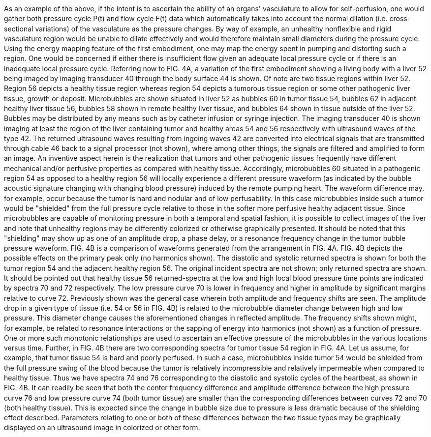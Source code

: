 As an example of the above, if the intent is to ascertain the ability of an organs' vasculature to allow for self-perfusion, one would gather both pressure cycle P(t) and flow cycle F(t) data which automatically takes into account the normal dilation (i.e. cross-sectional variations) of the vasculature as the pressure changes. By way of example, an unhealthy nonflexible and rigid vasculature region would be unable to dilate effectively and would therefore maintain small diameters during the pressure cycle. Using the energy mapping feature of the first embodiment, one may map the energy spent in pumping and distorting such a region. One would be concerned if either there is insufficient flow given an adequate local pressure cycle or if there is an inadequate local pressure cycle.
Referring now to FIG. 4A, a variation of the first embodiment showing a living body with a liver 52 being imaged by imaging transducer 40 through the body surface 44 is shown. Of note are two tissue regions within liver 52. Region 56 depicts a healthy tissue region whereas region 54 depicts a tumorous tissue region or some other pathogenic liver tissue, growth or deposit. Microbubbles are shown situated in liver 52 as bubbles 60 in tumor tissue 54, bubbles 62 in adjacent healthy liver tissue 56, bubbles 58 shown in remote healthy liver tissue, and bubbles 64 shown in tissue outside of the liver 52. Bubbles may be distributed by any means such as by catheter infusion or syringe injection. The imaging transducer 40 is shown imaging at least the region of the liver containing tumor and healthy areas 54 and 56 respectively with ultrasound waves of the type 42. The returned ultrasound waves resulting from ingoing waves 42 are converted into electrical signals that are transmitted through cable 46 back to a signal processor (not shown), where among other things, the signals are filtered and amplified to form an image.
An inventive aspect herein is the realization that tumors and other pathogenic tissues frequently have different mechanical and/or perfusive properties as compared with healthy tissue. Accordingly, microbubbles 60 situated in a pathogenic region 54 as opposed to a healthy region 56 will locally experience a different pressure waveform (as indicated by the bubble acoustic signature changing with changing blood pressure) induced by the remote pumping heart. The waveform difference may, for example, occur because the tumor is hard and nodular and of low perfusability. In this case microbubbles inside such a tumor would be "shielded" from the full pressure cycle relative to those in the softer more perfusive healthy adjacent tissue. Since microbubbles are capable of monitoring pressure in both a temporal and spatial fashion, it is possible to collect images of the liver and note that unhealthy regions may be differently colorized or otherwise graphically presented. It should be noted that this "shielding" may show up as one of an amplitude drop, a phase delay, or a resonance frequency change in the tumor bubble pressure waveform.
FIG. 4B is a comparison of waveforms generated from the arrangement in FIG. 4A. FIG. 4B depicts the possible effects on the primary peak only (no harmonics shown). The diastolic and systolic returned spectra is shown for both the tumor region 54 and the adjacent healthy region 56. The original incident spectra are not shown; only returned spectra are shown. It should be pointed out that healthy tissue 56 returned-spectra at the low and high local blood pressure time points are indicated by spectra 70 and 72 respectively. The low pressure curve 70 is lower in frequency and higher in amplitude by significant margins relative to curve 72. Previously shown was the general case wherein both amplitude and frequency shifts are seen. The amplitude drop in a given type of tissue (i.e. 54 or 56 in FIG. 4B) is related to the microbubble diameter change between high and low pressure. This diameter change causes the aforementioned changes in reflected amplitude. The frequency shifts shown might, for example, be related to resonance interactions or the sapping of energy into harmonics (not shown) as a function of pressure. One or more such monotonic relationships are used to ascertain an effective pressure of the microbubbles in the various locations versus time.
Further, in FIG. 4B there are two corresponding spectra for tumor tissue 54 region in FIG. 4A. Let us assume, for example, that tumor tissue 54 is hard and poorly perfused. In such a case, microbubbles inside tumor 54 would be shielded from the full pressure swing of the blood because the tumor is relatively incompressible and relatively impermeable when compared to healthy tissue. Thus we have spectra 74 and 76 corresponding to the diastolic and systolic cycles of the heartbeat, as shown in FIG. 4B. It can readily be seen that both the center frequency difference and amplitude difference between the high pressure curve 76 and low pressure curve 74 (both tumor tissue) are smaller than the corresponding differences between curves 72 and 70 (both healthy tissue). This is expected since the change in bubble size due to pressure is less dramatic because of the shielding effect described. Parameters relating to one or both of these differences between the two tissue types may be graphically displayed on an ultrasound image in colorized or other form.